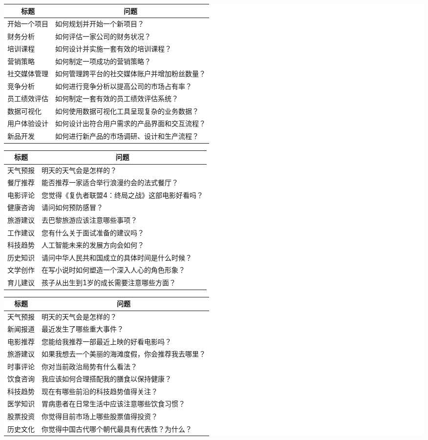| 标题 | 问题 |
| --- | --- |
| 开始一个项目 | 如何规划并开始一个新项目？ |
| 财务分析 | 如何评估一家公司的财务状况？ |
| 培训课程 | 如何设计并实施一套有效的培训课程？ |
| 营销策略 | 如何制定一项成功的营销策略？ |
| 社交媒体管理 | 如何管理跨平台的社交媒体账户并增加粉丝数量？ |
| 竞争分析 | 如何进行竞争分析以提高公司的市场占有率？ |
| 员工绩效评估 | 如何制定一套有效的员工绩效评估系统？ |
| 数据可视化 | 如何使用数据可视化工具呈现复杂的业务数据？ |
| 用户体验设计 | 如何设计出符合用户需求的产品界面和交互流程？ |
| 新品开发 | 如何进行新产品的市场调研、设计和生产流程？ |

|标题|问题|
|---|---|
|天气预报|明天的天气会是怎样的？|
|餐厅推荐|能否推荐一家适合举行浪漫约会的法式餐厅？|
|电影评论|您觉得《复仇者联盟4：终局之战》这部电影好看吗？|
|健康咨询|请问如何预防感冒？|
|旅游建议|去巴黎旅游应该注意哪些事项？|
|工作建议|您有什么关于面试准备的建议吗？|
|科技趋势|人工智能未来的发展方向会如何？|
|历史知识|请问中华人民共和国成立的具体时间是什么时候？|
|文学创作|在写小说时如何塑造一个深入人心的角色形象？|
|育儿建议|孩子从出生到1岁的成长需要注意哪些方面？|

|标题|问题|
|---|---|
|天气预报|明天的天气会是怎样的？|
|新闻报道|最近发生了哪些重大事件？|
|电影推荐|您能给我推荐一部最近上映的好看电影吗？|
|旅游建议|如果我想去一个美丽的海滩度假，你会推荐我去哪里？|
|时事评论|你对当前政治局势有什么看法？|
|饮食咨询|我应该如何合理搭配我的膳食以保持健康？|
|科技趋势|现在有哪些前沿的科技趋势值得关注？|
|医学知识|胃病患者在日常生活中应该注意哪些饮食习惯？|
|股票投资|你觉得目前市场上哪些股票值得投资？|
|历史文化|你觉得中国古代哪个朝代最具有代表性？为什么？|
